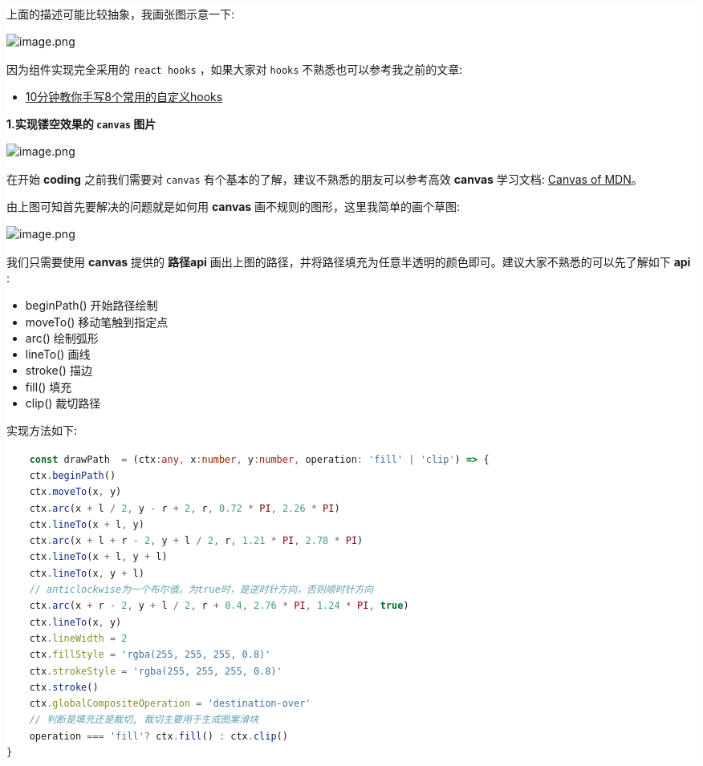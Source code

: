 上面的描述可能比较抽象，我画张图示意一下:

![image.png](/images/jueJin/72217c68cf8a468.png)

因为组件实现完全采用的 `react hooks` ，如果大家对 `hooks` 不熟悉也可以参考我之前的文章:

*   [10分钟教你手写8个常用的自定义hooks](https://juejin.cn/post/6844904074433789959 "https://juejin.cn/post/6844904074433789959")

**1.实现镂空效果的 `canvas` 图片**

![image.png](/images/jueJin/bc758e112e3b439.png)

在开始 **coding** 之前我们需要对 `canvas` 有个基本的了解，建议不熟悉的朋友可以参考高效 **canvas** 学习文档: [Canvas of MDN](https://link.juejin.cn?target=https%3A%2F%2Fdeveloper.mozilla.org%2Fzh-CN%2Fdocs%2FWeb%2FAPI%2FCanvas_API "https://developer.mozilla.org/zh-CN/docs/Web/API/Canvas_API")。

由上图可知首先要解决的问题就是如何用 **canvas** 画不规则的图形，这里我简单的画个草图:

![image.png](/images/jueJin/400a98fc9d75404.png)

我们只需要使用 **canvas** 提供的 **路径api** 画出上图的路径，并将路径填充为任意半透明的颜色即可。建议大家不熟悉的可以先了解如下 **api** :

*   beginPath() 开始路径绘制
*   moveTo() 移动笔触到指定点
*   arc() 绘制弧形
*   lineTo() 画线
*   stroke() 描边
*   fill() 填充
*   clip() 裁切路径

实现方法如下:

```ts
    const drawPath  = (ctx:any, x:number, y:number, operation: 'fill' | 'clip') => {
    ctx.beginPath()
    ctx.moveTo(x, y)
    ctx.arc(x + l / 2, y - r + 2, r, 0.72 * PI, 2.26 * PI)
    ctx.lineTo(x + l, y)
    ctx.arc(x + l + r - 2, y + l / 2, r, 1.21 * PI, 2.78 * PI)
    ctx.lineTo(x + l, y + l)
    ctx.lineTo(x, y + l)
    // anticlockwise为一个布尔值。为true时，是逆时针方向，否则顺时针方向
    ctx.arc(x + r - 2, y + l / 2, r + 0.4, 2.76 * PI, 1.24 * PI, true)
    ctx.lineTo(x, y)
    ctx.lineWidth = 2
    ctx.fillStyle = 'rgba(255, 255, 255, 0.8)'
    ctx.strokeStyle = 'rgba(255, 255, 255, 0.8)'
    ctx.stroke()
    ctx.globalCompositeOperation = 'destination-over'
    // 判断是填充还是裁切, 裁切主要用于生成图案滑块
    operation === 'fill'? ctx.fill() : ctx.clip()
}
```
